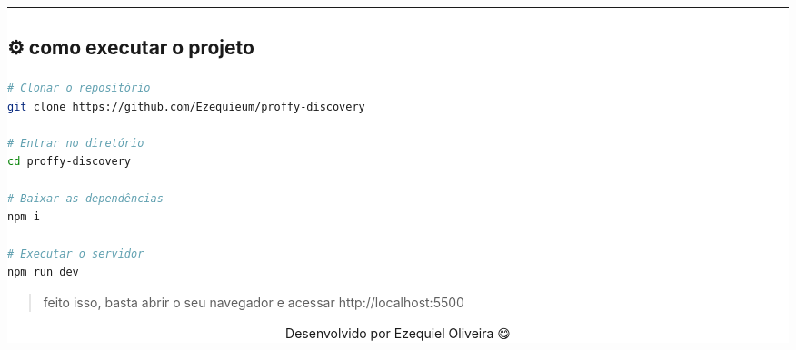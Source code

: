 <hr>

## ⚙️ como executar o projeto

```bash
# Clonar o repositório
git clone https://github.com/Ezequieum/proffy-discovery

# Entrar no diretório
cd proffy-discovery

# Baixar as dependências
npm i

# Executar o servidor
npm run dev
```

> feito isso, basta abrir o seu navegador e acessar http://localhost:5500

<p align="center"> Desenvolvido por Ezequiel Oliveira 😋 </p>